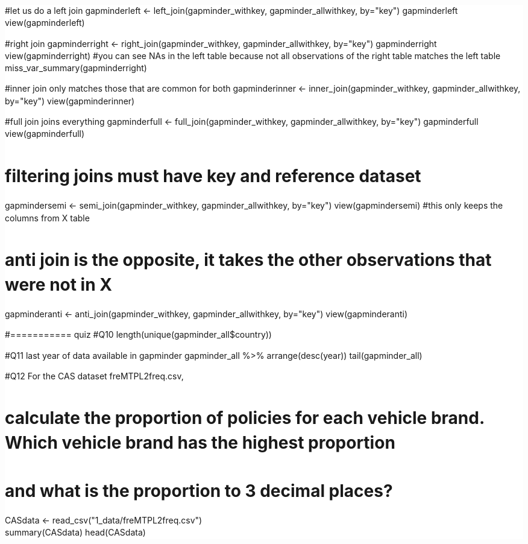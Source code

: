 #let us do a left join
gapminderleft <- left_join(gapminder_withkey, gapminder_allwithkey, by="key")
gapminderleft
view(gapminderleft)

#right join
gapminderright <- right_join(gapminder_withkey, gapminder_allwithkey, by="key")
gapminderright
view(gapminderright) #you can see NAs in the left table because not all observations of the right table matches the left table
miss_var_summary(gapminderright) 

#inner join only matches those that are common for both
gapminderinner <- inner_join(gapminder_withkey, gapminder_allwithkey, by="key")
view(gapminderinner)

#full join joins everything
gapminderfull <- full_join(gapminder_withkey, gapminder_allwithkey, by="key")
gapminderfull
view(gapminderfull)

# filtering joins must have key and reference dataset

gapmindersemi <- semi_join(gapminder_withkey, gapminder_allwithkey, by="key")
view(gapmindersemi) #this only keeps the columns from X table

# anti join is the opposite, it takes the other observations that were not in X

gapminderanti <- anti_join(gapminder_withkey, gapminder_allwithkey, by="key")
view(gapminderanti)



#=========== quiz
#Q10
length(unique(gapminder_all$country)) 

#Q11 last year of data available in gapminder
gapminder_all %>% arrange(desc(year))
tail(gapminder_all)

#Q12 For the CAS dataset freMTPL2freq.csv, 
# calculate the proportion of policies for each vehicle brand.  Which vehicle brand has the highest proportion 
# and what is the proportion to 3 decimal places?     

CASdata <- read_csv("1_data/freMTPL2freq.csv")     
summary(CASdata)
head(CASdata)
